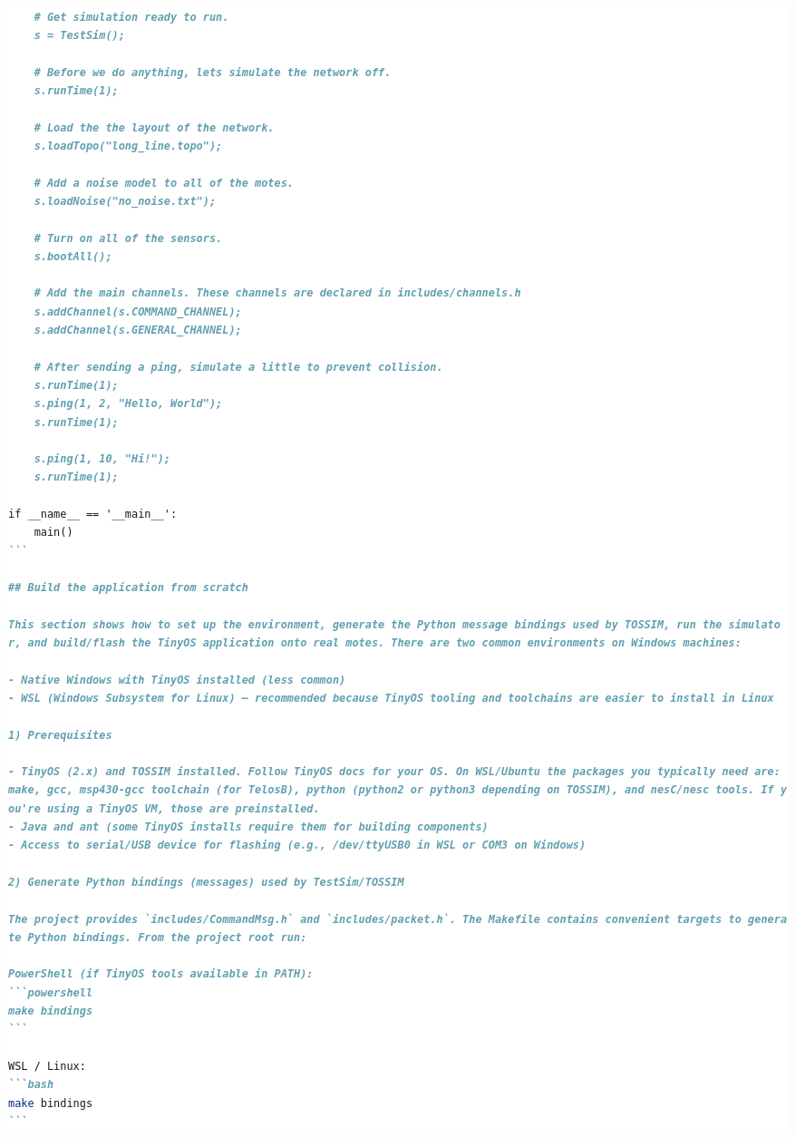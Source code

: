 ````markdown
    # Get simulation ready to run.
    s = TestSim();

    # Before we do anything, lets simulate the network off.
    s.runTime(1);

    # Load the the layout of the network.
    s.loadTopo("long_line.topo");

    # Add a noise model to all of the motes.
    s.loadNoise("no_noise.txt");

    # Turn on all of the sensors.
    s.bootAll();

    # Add the main channels. These channels are declared in includes/channels.h
    s.addChannel(s.COMMAND_CHANNEL);
    s.addChannel(s.GENERAL_CHANNEL);

    # After sending a ping, simulate a little to prevent collision.
    s.runTime(1);
    s.ping(1, 2, "Hello, World");
    s.runTime(1);

    s.ping(1, 10, "Hi!");
    s.runTime(1);

if __name__ == '__main__':
    main()
```

## Build the application from scratch

This section shows how to set up the environment, generate the Python message bindings used by TOSSIM, run the simulator, and build/flash the TinyOS application onto real motes. There are two common environments on Windows machines:

- Native Windows with TinyOS installed (less common)
- WSL (Windows Subsystem for Linux) — recommended because TinyOS tooling and toolchains are easier to install in Linux

1) Prerequisites

- TinyOS (2.x) and TOSSIM installed. Follow TinyOS docs for your OS. On WSL/Ubuntu the packages you typically need are: make, gcc, msp430-gcc toolchain (for TelosB), python (python2 or python3 depending on TOSSIM), and nesC/nesc tools. If you're using a TinyOS VM, those are preinstalled.
- Java and ant (some TinyOS installs require them for building components)
- Access to serial/USB device for flashing (e.g., /dev/ttyUSB0 in WSL or COM3 on Windows)

2) Generate Python bindings (messages) used by TestSim/TOSSIM

The project provides `includes/CommandMsg.h` and `includes/packet.h`. The Makefile contains convenient targets to generate Python bindings. From the project root run:

PowerShell (if TinyOS tools available in PATH):
```powershell
make bindings
```

WSL / Linux:
```bash
make bindings
```

````